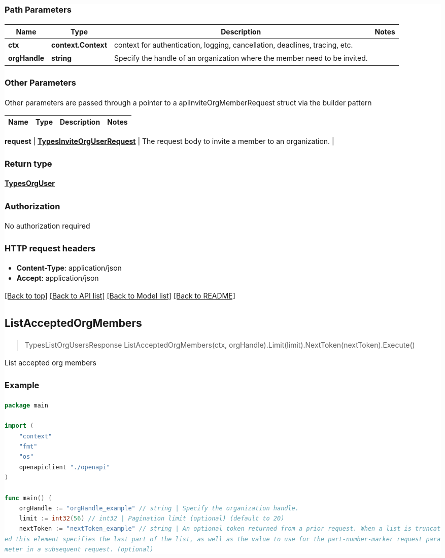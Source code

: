 ### Path Parameters


Name | Type | Description  | Notes
------------- | ------------- | ------------- | -------------
**ctx** | **context.Context** | context for authentication, logging, cancellation, deadlines, tracing, etc.
**orgHandle** | **string** | Specify the handle of an organization where the member need to be invited. | 

### Other Parameters

Other parameters are passed through a pointer to a apiInviteOrgMemberRequest struct via the builder pattern


Name | Type | Description  | Notes
------------- | ------------- | ------------- | -------------

 **request** | [**TypesInviteOrgUserRequest**](TypesInviteOrgUserRequest.md) | The request body to invite a member to an organization. | 

### Return type

[**TypesOrgUser**](TypesOrgUser.md)

### Authorization

No authorization required

### HTTP request headers

- **Content-Type**: application/json
- **Accept**: application/json

[[Back to top]](#) [[Back to API list]](../README.md#documentation-for-api-endpoints)
[[Back to Model list]](../README.md#documentation-for-models)
[[Back to README]](../README.md)


## ListAcceptedOrgMembers

> TypesListOrgUsersResponse ListAcceptedOrgMembers(ctx, orgHandle).Limit(limit).NextToken(nextToken).Execute()

List accepted org members



### Example

```go
package main

import (
    "context"
    "fmt"
    "os"
    openapiclient "./openapi"
)

func main() {
    orgHandle := "orgHandle_example" // string | Specify the organization handle.
    limit := int32(56) // int32 | Pagination limit (optional) (default to 20)
    nextToken := "nextToken_example" // string | An optional token returned from a prior request. When a list is truncated this element specifies the last part of the list, as well as the value to use for the part-number-marker request parameter in a subsequent request. (optional)

```